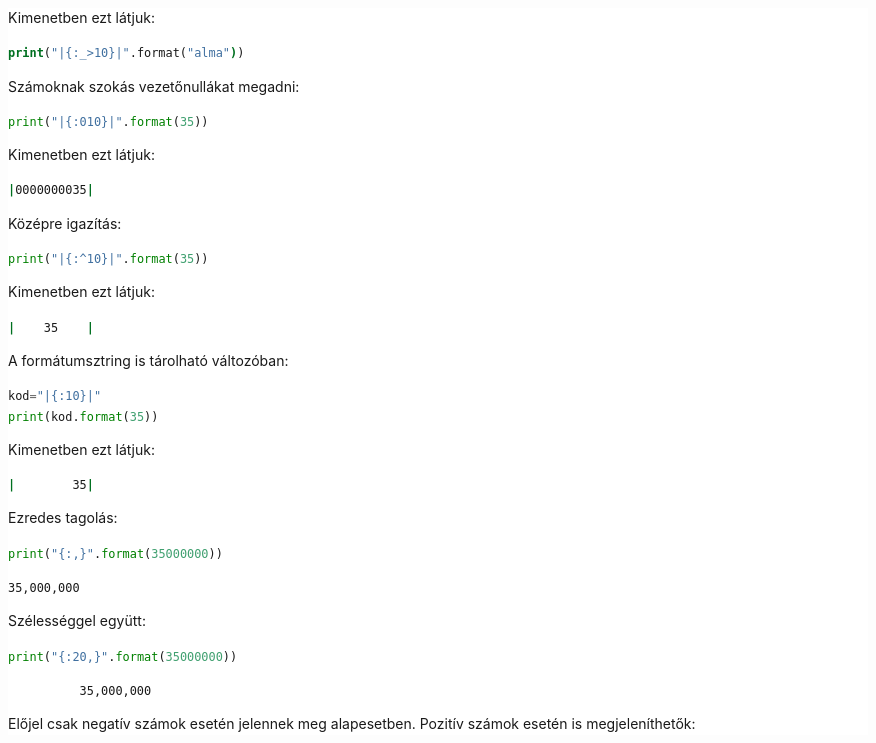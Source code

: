 Kimenetben ezt látjuk:

```cmd
print("|{:_>10}|".format("alma"))
```

Számoknak szokás vezetőnullákat megadni:

```python
print("|{:010}|".format(35))
```

Kimenetben ezt látjuk:

```cmd
|0000000035|
```

Középre igazítás:

```python
print("|{:^10}|".format(35))
```

Kimenetben ezt látjuk:

```cmd
|    35    |
```

A formátumsztring is tárolható változóban:

```python
kod="|{:10}|"
print(kod.format(35))
```

Kimenetben ezt látjuk:

```cmd
|        35|
```

Ezredes tagolás:

```python
print("{:,}".format(35000000))
```

```cmd
35,000,000
```

Szélességgel együtt:

```python
print("{:20,}".format(35000000))
```

```cmd
          35,000,000
```

Előjel csak negatív számok esetén jelennek meg alapesetben. Pozitív számok esetén is megjeleníthetők:
